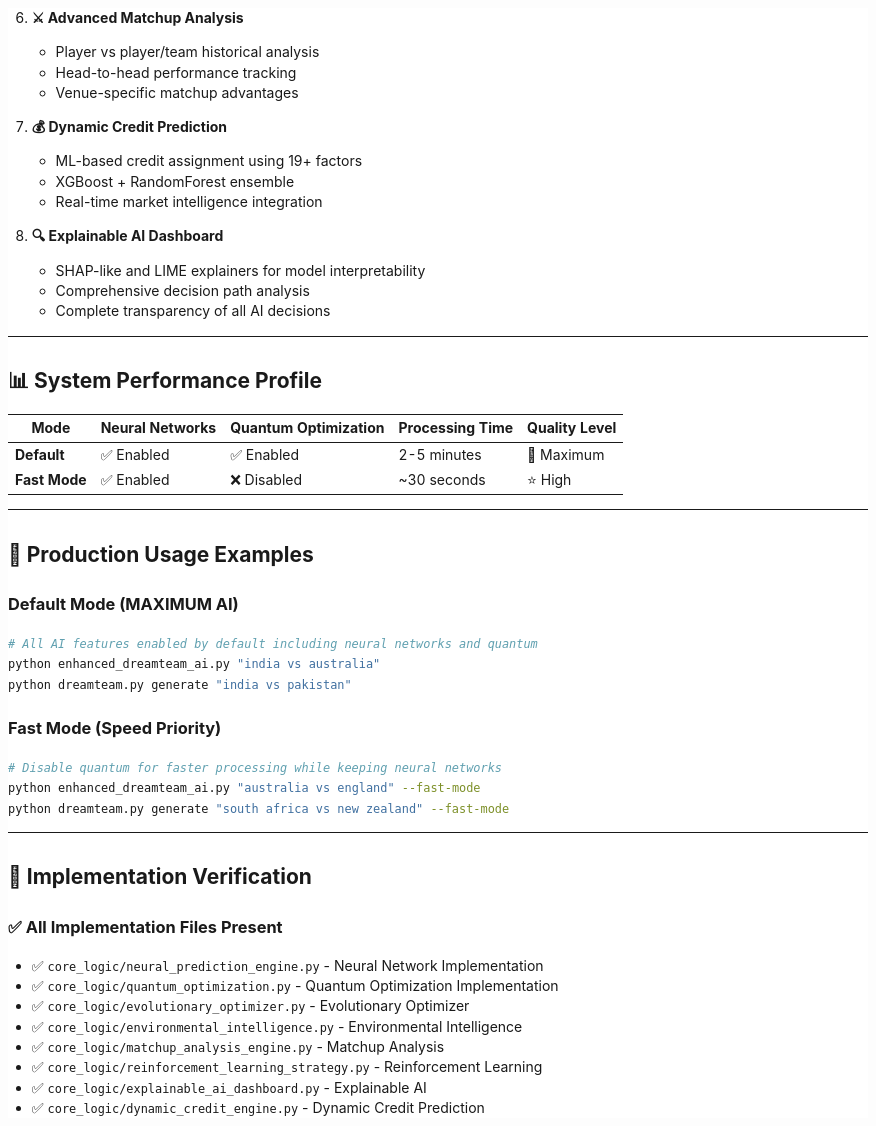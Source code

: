 6. **⚔️ Advanced Matchup Analysis**
   - Player vs player/team historical analysis
   - Head-to-head performance tracking
   - Venue-specific matchup advantages

7. **💰 Dynamic Credit Prediction**
   - ML-based credit assignment using 19+ factors
   - XGBoost + RandomForest ensemble
   - Real-time market intelligence integration

8. **🔍 Explainable AI Dashboard**
   - SHAP-like and LIME explainers for model interpretability
   - Comprehensive decision path analysis
   - Complete transparency of all AI decisions

---

## 📊 **System Performance Profile**

| Mode | Neural Networks | Quantum Optimization | Processing Time | Quality Level |
|------|-----------------|---------------------|-----------------|---------------|
| **Default** | ✅ Enabled | ✅ Enabled | 2-5 minutes | 🌟 Maximum |
| **Fast Mode** | ✅ Enabled | ❌ Disabled | ~30 seconds | ⭐ High |

---

## 🚀 **Production Usage Examples**

### **Default Mode (MAXIMUM AI)**
```bash
# All AI features enabled by default including neural networks and quantum
python enhanced_dreamteam_ai.py "india vs australia"
python dreamteam.py generate "india vs pakistan"
```

### **Fast Mode (Speed Priority)**
```bash
# Disable quantum for faster processing while keeping neural networks
python enhanced_dreamteam_ai.py "australia vs england" --fast-mode
python dreamteam.py generate "south africa vs new zealand" --fast-mode
```

---

## 📁 **Implementation Verification**

### ✅ **All Implementation Files Present**
- ✅ `core_logic/neural_prediction_engine.py` - Neural Network Implementation
- ✅ `core_logic/quantum_optimization.py` - Quantum Optimization Implementation  
- ✅ `core_logic/evolutionary_optimizer.py` - Evolutionary Optimizer
- ✅ `core_logic/environmental_intelligence.py` - Environmental Intelligence
- ✅ `core_logic/matchup_analysis_engine.py` - Matchup Analysis
- ✅ `core_logic/reinforcement_learning_strategy.py` - Reinforcement Learning
- ✅ `core_logic/explainable_ai_dashboard.py` - Explainable AI
- ✅ `core_logic/dynamic_credit_engine.py` - Dynamic Credit Prediction

